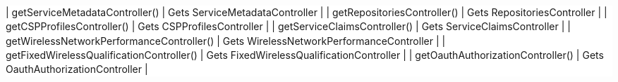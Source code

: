 | getServiceMetadataController() | Gets ServiceMetadataController |
| getRepositoriesController() | Gets RepositoriesController |
| getCSPProfilesController() | Gets CSPProfilesController |
| getServiceClaimsController() | Gets ServiceClaimsController |
| getWirelessNetworkPerformanceController() | Gets WirelessNetworkPerformanceController |
| getFixedWirelessQualificationController() | Gets FixedWirelessQualificationController |
| getOauthAuthorizationController() | Gets OauthAuthorizationController |


